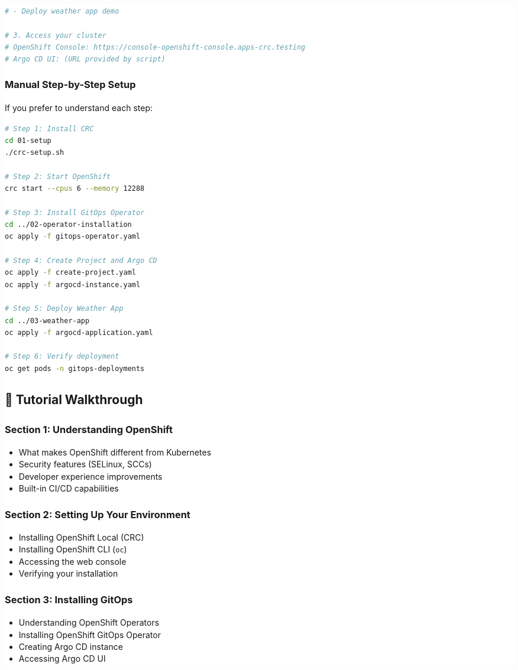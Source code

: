 ```bash
# - Deploy weather app demo

# 3. Access your cluster
# OpenShift Console: https://console-openshift-console.apps-crc.testing
# Argo CD UI: (URL provided by script)
```

### Manual Step-by-Step Setup

If you prefer to understand each step:

```bash
# Step 1: Install CRC
cd 01-setup
./crc-setup.sh

# Step 2: Start OpenShift
crc start --cpus 6 --memory 12288

# Step 3: Install GitOps Operator
cd ../02-operator-installation
oc apply -f gitops-operator.yaml

# Step 4: Create Project and Argo CD
oc apply -f create-project.yaml
oc apply -f argocd-instance.yaml

# Step 5: Deploy Weather App
cd ../03-weather-app
oc apply -f argocd-application.yaml

# Step 6: Verify deployment
oc get pods -n gitops-deployments
```

## 📖 Tutorial Walkthrough

### Section 1: Understanding OpenShift
- What makes OpenShift different from Kubernetes
- Security features (SELinux, SCCs)
- Developer experience improvements
- Built-in CI/CD capabilities

### Section 2: Setting Up Your Environment
- Installing OpenShift Local (CRC)
- Installing OpenShift CLI (`oc`)
- Accessing the web console
- Verifying your installation

### Section 3: Installing GitOps
- Understanding OpenShift Operators
- Installing OpenShift GitOps Operator
- Creating Argo CD instance
- Accessing Argo CD UI
